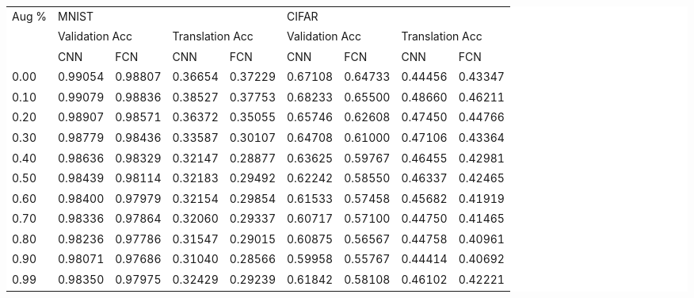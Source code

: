 <html><body><table><tr><td rowspan="3">Aug %</td><td colspan="4">MNIST</td><td colspan="4">CIFAR</td></tr><tr><td colspan="2">Validation Acc</td><td colspan="2">Translation Acc</td><td colspan="2">Validation Acc</td><td colspan="2">Translation Acc</td></tr><tr><td>CNN</td><td>FCN</td><td>CNN</td><td>FCN</td><td>CNN</td><td>FCN</td><td>CNN</td><td>FCN</td></tr><tr><td>0.00</td><td>0.99054</td><td>0.98807</td><td>0.36654</td><td>0.37229</td><td>0.67108</td><td>0.64733</td><td>0.44456</td><td>0.43347</td></tr><tr><td>0.10</td><td>0.99079</td><td>0.98836</td><td>0.38527</td><td>0.37753</td><td>0.68233</td><td>0.65500</td><td>0.48660</td><td>0.46211</td></tr><tr><td>0.20</td><td>0.98907</td><td>0.98571</td><td>0.36372</td><td>0.35055</td><td>0.65746</td><td>0.62608</td><td>0.47450</td><td>0.44766</td></tr><tr><td>0.30</td><td>0.98779</td><td>0.98436</td><td>0.33587</td><td>0.30107</td><td>0.64708</td><td>0.61000</td><td>0.47106</td><td>0.43364</td></tr><tr><td>0.40</td><td>0.98636</td><td>0.98329</td><td>0.32147</td><td>0.28877</td><td>0.63625</td><td>0.59767</td><td>0.46455</td><td>0.42981</td></tr><tr><td>0.50</td><td>0.98439</td><td>0.98114</td><td>0.32183</td><td>0.29492</td><td>0.62242</td><td>0.58550</td><td>0.46337</td><td>0.42465</td></tr><tr><td>0.60</td><td>0.98400</td><td>0.97979</td><td>0.32154</td><td>0.29854</td><td>0.61533</td><td>0.57458</td><td>0.45682</td><td>0.41919</td></tr><tr><td>0.70</td><td>0.98336</td><td>0.97864</td><td>0.32060</td><td>0.29337</td><td>0.60717</td><td>0.57100</td><td>0.44750</td><td>0.41465</td></tr><tr><td>0.80</td><td>0.98236</td><td>0.97786</td><td>0.31547</td><td>0.29015</td><td>0.60875</td><td>0.56567</td><td>0.44758</td><td>0.40961</td></tr><tr><td>0.90</td><td>0.98071</td><td>0.97686</td><td>0.31040</td><td>0.28566</td><td>0.59958</td><td>0.55767</td><td>0.44414</td><td>0.40692</td></tr><tr><td>0.99</td><td>0.98350</td><td>0.97975</td><td>0.32429</td><td>0.29239</td><td>0.61842</td><td>0.58108</td><td>0.46102</td><td>0.42221</td></tr></table></body></html>  
